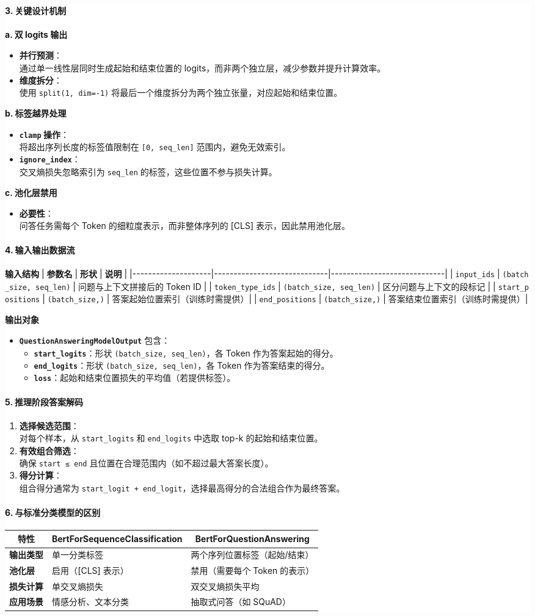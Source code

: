 #### **3. 关键设计机制**
**a. 双 logits 输出**
- **并行预测**：  
  通过单一线性层同时生成起始和结束位置的 logits，而非两个独立层，减少参数并提升计算效率。
- **维度拆分**：  
  使用 `split(1, dim=-1)` 将最后一个维度拆分为两个独立张量，对应起始和结束位置。

**b. 标签越界处理**
- **`clamp` 操作**：  
  将超出序列长度的标签值限制在 `[0, seq_len]` 范围内，避免无效索引。
- **`ignore_index`**：  
  交叉熵损失忽略索引为 `seq_len` 的标签，这些位置不参与损失计算。

**c. 池化层禁用**
- **必要性**：  
  问答任务需每个 Token 的细粒度表示，而非整体序列的 [CLS] 表示，因此禁用池化层。


#### **4. 输入输出数据流**
**输入结构**
| **参数名**         | **形状**                     | **说明**                     |
|--------------------|-----------------------------|-----------------------------|
| `input_ids`        | `(batch_size, seq_len)`     | 问题与上下文拼接后的 Token ID |
| `token_type_ids`   | `(batch_size, seq_len)`     | 区分问题与上下文的段标记      |
| `start_positions`  | `(batch_size,)`             | 答案起始位置索引（训练时需提供）|
| `end_positions`    | `(batch_size,)`             | 答案结束位置索引（训练时需提供）|

**输出对象**
- **`QuestionAnsweringModelOutput`** 包含：
  - **`start_logits`**：形状 `(batch_size, seq_len)`，各 Token 作为答案起始的得分。
  - **`end_logits`**：形状 `(batch_size, seq_len)`，各 Token 作为答案结束的得分。
  - **`loss`**：起始和结束位置损失的平均值（若提供标签）。


#### **5. 推理阶段答案解码**
1. **选择候选范围**：  
   对每个样本，从 `start_logits` 和 `end_logits` 中选取 top-k 的起始和结束位置。
2. **有效组合筛选**：  
   确保 `start ≤ end` 且位置在合理范围内（如不超过最大答案长度）。
3. **得分计算**：  
   组合得分通常为 `start_logit + end_logit`，选择最高得分的合法组合作为最终答案。

#### **6. 与标准分类模型的区别**
| **特性**           | **BertForSequenceClassification**       | **BertForQuestionAnswering**         |
|--------------------|-----------------------------------------|--------------------------------------|
| **输出类型**       | 单一分类标签                            | 两个序列位置标签（起始/结束）         |
| **池化层**         | 启用（[CLS] 表示）                      | 禁用（需要每个 Token 的表示）         |
| **损失计算**       | 单交叉熵损失                            | 双交叉熵损失平均                      |
| **应用场景**       | 情感分析、文本分类                      | 抽取式问答（如 SQuAD）                |

